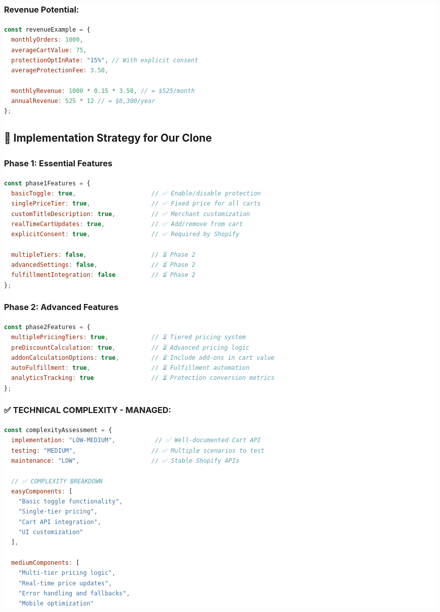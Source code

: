 ### **Revenue Potential:**

```javascript
const revenueExample = {
  monthlyOrders: 1000,
  averageCartValue: 75,
  protectionOptInRate: "15%", // With explicit consent
  averageProtectionFee: 3.50,
  
  monthlyRevenue: 1000 * 0.15 * 3.50, // = $525/month
  annualRevenue: 525 * 12 // = $6,300/year
};
```

## 🎯 Implementation Strategy for Our Clone

### **Phase 1: Essential Features**

```javascript
const phase1Features = {
  basicToggle: true,                     // ✅ Enable/disable protection
  singlePriceTier: true,                 // ✅ Fixed price for all carts
  customTitleDescription: true,          // ✅ Merchant customization
  realTimeCartUpdates: true,             // ✅ Add/remove from cart
  explicitConsent: true,                 // ✅ Required by Shopify
  
  multipleTiers: false,                  // ⏳ Phase 2
  advancedSettings: false,               // ⏳ Phase 2
  fulfillmentIntegration: false          // ⏳ Phase 2
};
```

### **Phase 2: Advanced Features**

```javascript
const phase2Features = {
  multiplePricingTiers: true,            // ⏳ Tiered pricing system
  preDiscountCalculation: true,          // ⏳ Advanced pricing logic
  addonCalculationOptions: true,         // ⏳ Include add-ons in cart value
  autoFulfillment: true,                 // ⏳ Fulfillment automation
  analyticsTracking: true                // ⏳ Protection conversion metrics
};
```

### **✅ TECHNICAL COMPLEXITY - MANAGED:**

```javascript
const complexityAssessment = {
  implementation: "LOW-MEDIUM",           // ✅ Well-documented Cart API
  testing: "MEDIUM",                     // ✅ Multiple scenarios to test
  maintenance: "LOW",                    // ✅ Stable Shopify APIs
  
  // ✅ COMPLEXITY BREAKDOWN
  easyComponents: [
    "Basic toggle functionality",
    "Single-tier pricing",
    "Cart API integration",
    "UI customization"
  ],
  
  mediumComponents: [
    "Multi-tier pricing logic",
    "Real-time price updates",
    "Error handling and fallbacks",
    "Mobile optimization"
```